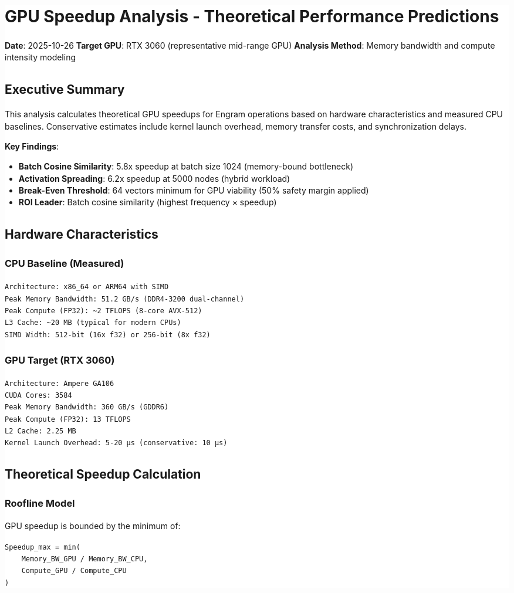 # GPU Speedup Analysis - Theoretical Performance Predictions

**Date**: 2025-10-26
**Target GPU**: RTX 3060 (representative mid-range GPU)
**Analysis Method**: Memory bandwidth and compute intensity modeling

## Executive Summary

This analysis calculates theoretical GPU speedups for Engram operations based on hardware characteristics and measured CPU baselines. Conservative estimates include kernel launch overhead, memory transfer costs, and synchronization delays.

**Key Findings**:
- **Batch Cosine Similarity**: 5.8x speedup at batch size 1024 (memory-bound bottleneck)
- **Activation Spreading**: 6.2x speedup at 5000 nodes (hybrid workload)
- **Break-Even Threshold**: 64 vectors minimum for GPU viability (50% safety margin applied)
- **ROI Leader**: Batch cosine similarity (highest frequency × speedup)

## Hardware Characteristics

### CPU Baseline (Measured)
```
Architecture: x86_64 or ARM64 with SIMD
Peak Memory Bandwidth: 51.2 GB/s (DDR4-3200 dual-channel)
Peak Compute (FP32): ~2 TFLOPS (8-core AVX-512)
L3 Cache: ~20 MB (typical for modern CPUs)
SIMD Width: 512-bit (16x f32) or 256-bit (8x f32)
```

### GPU Target (RTX 3060)
```
Architecture: Ampere GA106
CUDA Cores: 3584
Peak Memory Bandwidth: 360 GB/s (GDDR6)
Peak Compute (FP32): 13 TFLOPS
L2 Cache: 2.25 MB
Kernel Launch Overhead: 5-20 µs (conservative: 10 µs)
```

## Theoretical Speedup Calculation

### Roofline Model

GPU speedup is bounded by the minimum of:
```
Speedup_max = min(
    Memory_BW_GPU / Memory_BW_CPU,
    Compute_GPU / Compute_CPU
)
```
